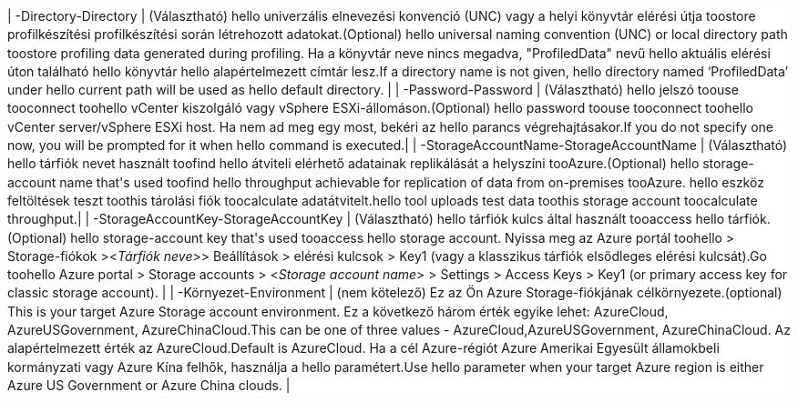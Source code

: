 | <span data-ttu-id="b95f3-234">-Directory</span><span class="sxs-lookup"><span data-stu-id="b95f3-234">-Directory</span></span> | <span data-ttu-id="b95f3-235">(Választható) hello univerzális elnevezési konvenció (UNC) vagy a helyi könyvtár elérési útja toostore profilkészítési profilkészítési során létrehozott adatokat.</span><span class="sxs-lookup"><span data-stu-id="b95f3-235">(Optional) hello universal naming convention (UNC) or local directory path toostore profiling data generated during profiling.</span></span> <span data-ttu-id="b95f3-236">Ha a könyvtár neve nincs megadva, "ProfiledData" nevű hello aktuális elérési úton található hello könyvtár hello alapértelmezett címtár lesz.</span><span class="sxs-lookup"><span data-stu-id="b95f3-236">If a directory name is not given, hello directory named ‘ProfiledData’ under hello current path will be used as hello default directory.</span></span> |
| <span data-ttu-id="b95f3-237">-Password</span><span class="sxs-lookup"><span data-stu-id="b95f3-237">-Password</span></span> | <span data-ttu-id="b95f3-238">(Választható) hello jelszó toouse tooconnect toohello vCenter kiszolgáló vagy vSphere ESXi-állomáson.</span><span class="sxs-lookup"><span data-stu-id="b95f3-238">(Optional) hello password toouse tooconnect toohello vCenter server/vSphere ESXi host.</span></span> <span data-ttu-id="b95f3-239">Ha nem ad meg egy most, bekéri az hello parancs végrehajtásakor.</span><span class="sxs-lookup"><span data-stu-id="b95f3-239">If you do not specify one now, you will be prompted for it when hello command is executed.</span></span>|
| <span data-ttu-id="b95f3-240">-StorageAccountName</span><span class="sxs-lookup"><span data-stu-id="b95f3-240">-StorageAccountName</span></span> | <span data-ttu-id="b95f3-241">(Választható) hello tárfiók nevet használt toofind hello átviteli elérhető adatainak replikálását a helyszíni tooAzure.</span><span class="sxs-lookup"><span data-stu-id="b95f3-241">(Optional) hello storage-account name that's used toofind hello throughput achievable for replication of data from on-premises tooAzure.</span></span> <span data-ttu-id="b95f3-242">hello eszköz feltöltések teszt toothis tárolási fiók toocalculate adatátvitelt.</span><span class="sxs-lookup"><span data-stu-id="b95f3-242">hello tool uploads test data toothis storage account toocalculate throughput.</span></span>|
| <span data-ttu-id="b95f3-243">-StorageAccountKey</span><span class="sxs-lookup"><span data-stu-id="b95f3-243">-StorageAccountKey</span></span> | <span data-ttu-id="b95f3-244">(Választható) hello tárfiók kulcs által használt tooaccess hello tárfiók.</span><span class="sxs-lookup"><span data-stu-id="b95f3-244">(Optional) hello storage-account key that's used tooaccess hello storage account.</span></span> <span data-ttu-id="b95f3-245">Nyissa meg az Azure portál toohello > Storage-fiókok ><*Tárfiók neve*>> Beállítások > elérési kulcsok > Key1 (vagy a klasszikus tárfiók elsődleges elérési kulcsát).</span><span class="sxs-lookup"><span data-stu-id="b95f3-245">Go toohello Azure portal > Storage accounts > <*Storage account name*> > Settings > Access Keys > Key1 (or primary access key for classic storage account).</span></span> |
| <span data-ttu-id="b95f3-246">-Környezet</span><span class="sxs-lookup"><span data-stu-id="b95f3-246">-Environment</span></span> | <span data-ttu-id="b95f3-247">(nem kötelező) Ez az Ön Azure Storage-fiókjának célkörnyezete.</span><span class="sxs-lookup"><span data-stu-id="b95f3-247">(optional) This is your target Azure Storage account environment.</span></span> <span data-ttu-id="b95f3-248">Ez a következő három érték egyike lehet: AzureCloud, AzureUSGovernment, AzureChinaCloud.</span><span class="sxs-lookup"><span data-stu-id="b95f3-248">This can be one of three values - AzureCloud,AzureUSGovernment, AzureChinaCloud.</span></span> <span data-ttu-id="b95f3-249">Az alapértelmezett érték az AzureCloud.</span><span class="sxs-lookup"><span data-stu-id="b95f3-249">Default is AzureCloud.</span></span> <span data-ttu-id="b95f3-250">Ha a cél Azure-régiót Azure Amerikai Egyesült államokbeli kormányzati vagy Azure Kína felhők, használja a hello paramétert.</span><span class="sxs-lookup"><span data-stu-id="b95f3-250">Use hello parameter when your target Azure region is either Azure US Government or Azure China clouds.</span></span> |

